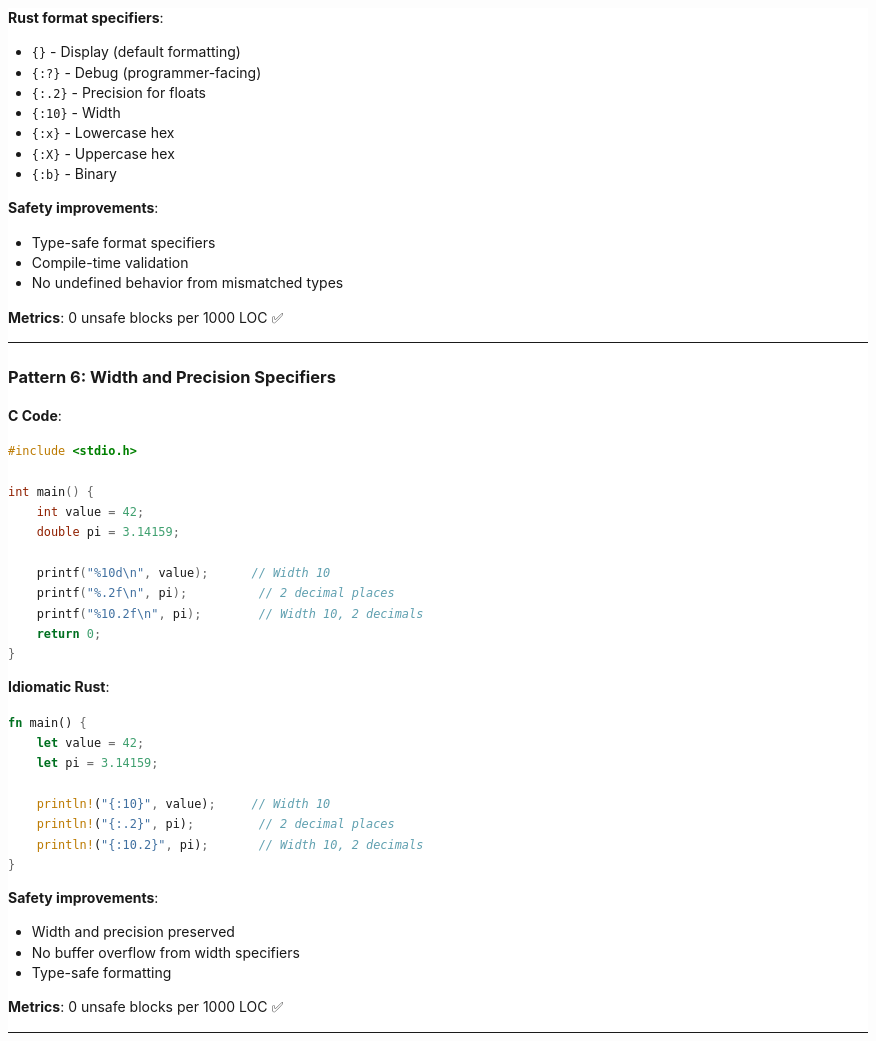 **Rust format specifiers**:
- `{}` - Display (default formatting)
- `{:?}` - Debug (programmer-facing)
- `{:.2}` - Precision for floats
- `{:10}` - Width
- `{:x}` - Lowercase hex
- `{:X}` - Uppercase hex
- `{:b}` - Binary

**Safety improvements**:
- Type-safe format specifiers
- Compile-time validation
- No undefined behavior from mismatched types

**Metrics**: 0 unsafe blocks per 1000 LOC ✅

---

### Pattern 6: Width and Precision Specifiers

**C Code**:
```c
#include <stdio.h>

int main() {
    int value = 42;
    double pi = 3.14159;

    printf("%10d\n", value);      // Width 10
    printf("%.2f\n", pi);          // 2 decimal places
    printf("%10.2f\n", pi);        // Width 10, 2 decimals
    return 0;
}
```

**Idiomatic Rust**:
```rust
fn main() {
    let value = 42;
    let pi = 3.14159;

    println!("{:10}", value);     // Width 10
    println!("{:.2}", pi);         // 2 decimal places
    println!("{:10.2}", pi);       // Width 10, 2 decimals
}
```

**Safety improvements**:
- Width and precision preserved
- No buffer overflow from width specifiers
- Type-safe formatting

**Metrics**: 0 unsafe blocks per 1000 LOC ✅

---
